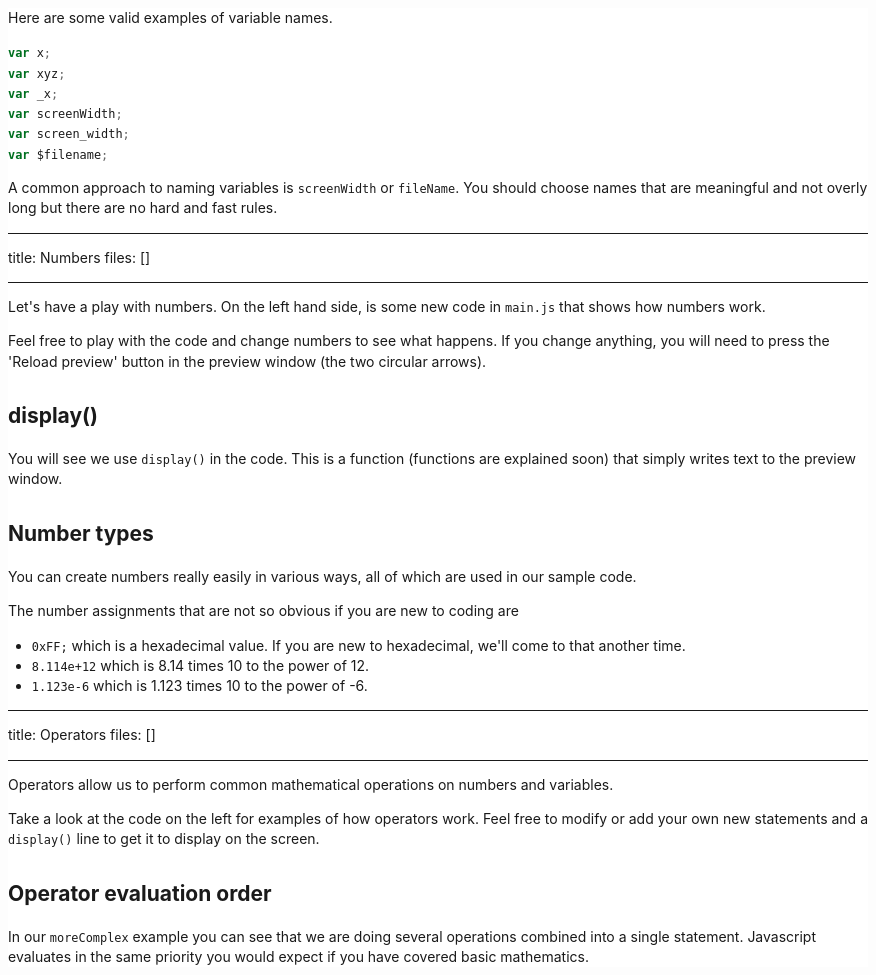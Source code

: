 Here are some valid examples of variable names.

```javascript
var x;
var xyz;
var _x;
var screenWidth;
var screen_width;
var $filename;
```

A common approach to naming variables is `screenWidth` or `fileName`. You should choose names that are meaningful and not overly long but there are no hard and fast rules.


---
title: Numbers
files: []

---
Let's have a play with numbers. On the left hand side, is some new code in `main.js` that shows how numbers work.

Feel free to play with the code and change numbers to see what happens. If you change anything, you will need to press the 'Reload preview' button in the preview window (the two circular arrows).

## display()
You will see we use `display()` in the code. This is a function (functions are explained soon) that simply writes text to the preview window. 

## Number types
You can create numbers really easily in various ways, all of which are used in our sample code.

The number assignments that are not so obvious if you are new to coding are

- `0xFF;` which is a hexadecimal value. If you are new to hexadecimal, we'll come to that another time.
- `8.114e+12` which is 8.14 times 10 to the power of 12.
- `1.123e-6` which is 1.123 times 10 to the power of -6.







---
title: Operators
files: []

---
Operators allow us to perform common mathematical operations on numbers and variables.

Take a look at the code on the left for examples of how operators work. Feel free to modify or add your own new statements and a `display()` line to get it to display on the screen.

## Operator evaluation order
In our `moreComplex` example you can see that we are doing several operations combined into a single statement. Javascript evaluates in the same priority you would expect if you have covered basic mathematics.
